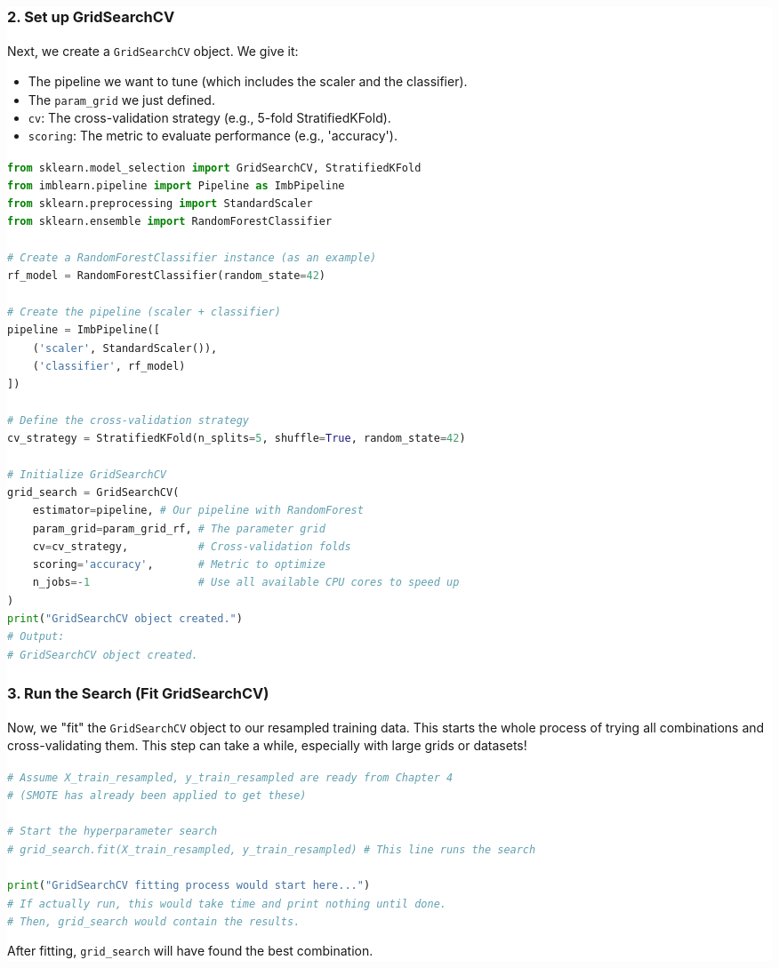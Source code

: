 ### 2. Set up GridSearchCV

Next, we create a `GridSearchCV` object. We give it:
*   The pipeline we want to tune (which includes the scaler and the classifier).
*   The `param_grid` we just defined.
*   `cv`: The cross-validation strategy (e.g., 5-fold StratifiedKFold).
*   `scoring`: The metric to evaluate performance (e.g., 'accuracy').

```python
from sklearn.model_selection import GridSearchCV, StratifiedKFold
from imblearn.pipeline import Pipeline as ImbPipeline
from sklearn.preprocessing import StandardScaler
from sklearn.ensemble import RandomForestClassifier

# Create a RandomForestClassifier instance (as an example)
rf_model = RandomForestClassifier(random_state=42)

# Create the pipeline (scaler + classifier)
pipeline = ImbPipeline([
    ('scaler', StandardScaler()),
    ('classifier', rf_model)
])

# Define the cross-validation strategy
cv_strategy = StratifiedKFold(n_splits=5, shuffle=True, random_state=42)

# Initialize GridSearchCV
grid_search = GridSearchCV(
    estimator=pipeline, # Our pipeline with RandomForest
    param_grid=param_grid_rf, # The parameter grid
    cv=cv_strategy,           # Cross-validation folds
    scoring='accuracy',       # Metric to optimize
    n_jobs=-1                 # Use all available CPU cores to speed up
)
print("GridSearchCV object created.")
# Output:
# GridSearchCV object created.
```

### 3. Run the Search (Fit GridSearchCV)

Now, we "fit" the `GridSearchCV` object to our resampled training data. This starts the whole process of trying all combinations and cross-validating them. This step can take a while, especially with large grids or datasets!

```python
# Assume X_train_resampled, y_train_resampled are ready from Chapter 4
# (SMOTE has already been applied to get these)

# Start the hyperparameter search
# grid_search.fit(X_train_resampled, y_train_resampled) # This line runs the search

print("GridSearchCV fitting process would start here...")
# If actually run, this would take time and print nothing until done.
# Then, grid_search would contain the results.
```
After fitting, `grid_search` will have found the best combination.
